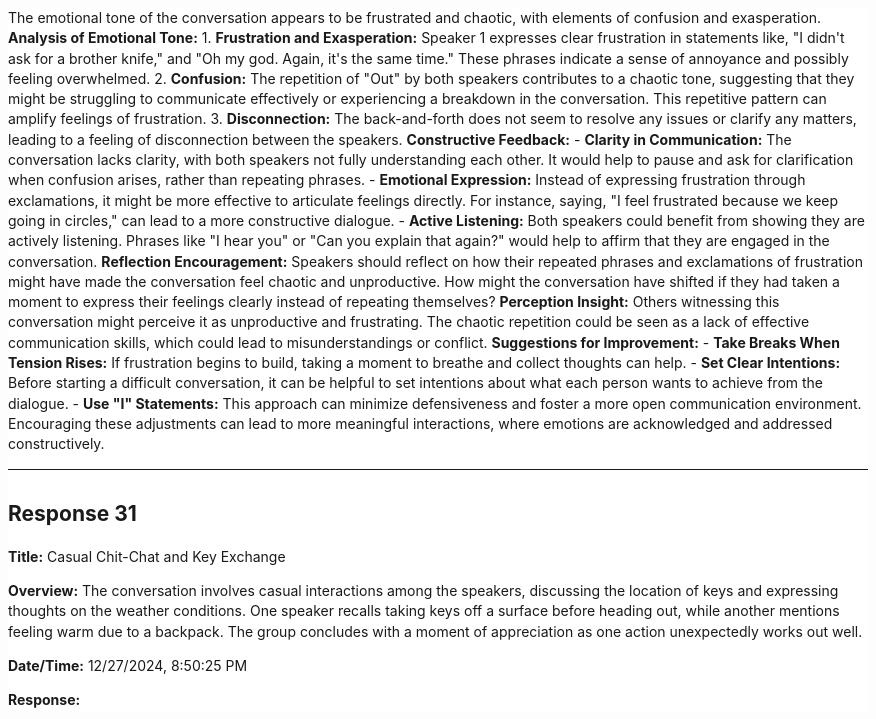 The emotional tone of the conversation appears to be frustrated and chaotic, with elements of confusion and exasperation.   **Analysis of Emotional Tone:** 1. **Frustration and Exasperation:** Speaker 1 expresses clear frustration in statements like, "I didn't ask for a brother knife," and "Oh my god. Again, it's the same time." These phrases indicate a sense of annoyance and possibly feeling overwhelmed. 2. **Confusion:** The repetition of "Out" by both speakers contributes to a chaotic tone, suggesting that they might be struggling to communicate effectively or experiencing a breakdown in the conversation. This repetitive pattern can amplify feelings of frustration. 3. **Disconnection:** The back-and-forth does not seem to resolve any issues or clarify any matters, leading to a feeling of disconnection between the speakers.  **Constructive Feedback:** - **Clarity in Communication:** The conversation lacks clarity, with both speakers not fully understanding each other. It would help to pause and ask for clarification when confusion arises, rather than repeating phrases. - **Emotional Expression:** Instead of expressing frustration through exclamations, it might be more effective to articulate feelings directly. For instance, saying, "I feel frustrated because we keep going in circles," can lead to a more constructive dialogue. - **Active Listening:** Both speakers could benefit from showing they are actively listening. Phrases like "I hear you" or "Can you explain that again?" would help to affirm that they are engaged in the conversation.  **Reflection Encouragement:** Speakers should reflect on how their repeated phrases and exclamations of frustration might have made the conversation feel chaotic and unproductive. How might the conversation have shifted if they had taken a moment to express their feelings clearly instead of repeating themselves?  **Perception Insight:** Others witnessing this conversation might perceive it as unproductive and frustrating. The chaotic repetition could be seen as a lack of effective communication skills, which could lead to misunderstandings or conflict.  **Suggestions for Improvement:** - **Take Breaks When Tension Rises:** If frustration begins to build, taking a moment to breathe and collect thoughts can help.  - **Set Clear Intentions:** Before starting a difficult conversation, it can be helpful to set intentions about what each person wants to achieve from the dialogue. - **Use "I" Statements:** This approach can minimize defensiveness and foster a more open communication environment.   Encouraging these adjustments can lead to more meaningful interactions, where emotions are acknowledged and addressed constructively.

---

## Response 31

**Title:** Casual Chit-Chat and Key Exchange

**Overview:** The conversation involves casual interactions among the speakers, discussing the location of keys and expressing thoughts on the weather conditions. One speaker recalls taking keys off a surface before heading out, while another mentions feeling warm due to a backpack. The group concludes with a moment of appreciation as one action unexpectedly works out well.

**Date/Time:** 12/27/2024, 8:50:25 PM

**Response:**
